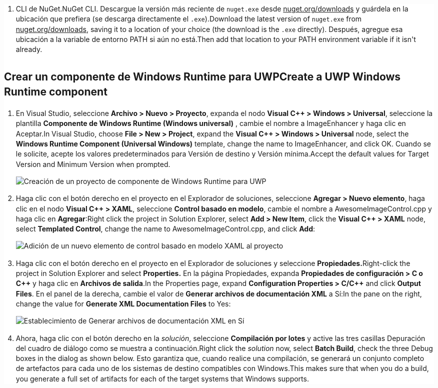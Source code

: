 1. <span data-ttu-id="9bc76-110">CLI de NuGet.</span><span class="sxs-lookup"><span data-stu-id="9bc76-110">NuGet CLI.</span></span> <span data-ttu-id="9bc76-111">Descargue la versión más reciente de `nuget.exe` desde [nuget.org/downloads](https://nuget.org/downloads) y guárdela en la ubicación que prefiera (se descarga directamente el `.exe`).</span><span class="sxs-lookup"><span data-stu-id="9bc76-111">Download the latest version of `nuget.exe` from [nuget.org/downloads](https://nuget.org/downloads), saving it to a location of your choice (the download is the `.exe` directly).</span></span> <span data-ttu-id="9bc76-112">Después, agregue esa ubicación a la variable de entorno PATH si aún no está.</span><span class="sxs-lookup"><span data-stu-id="9bc76-112">Then add that location to your PATH environment variable if it isn't already.</span></span>

## <a name="create-a-uwp-windows-runtime-component"></a><span data-ttu-id="9bc76-113">Crear un componente de Windows Runtime para UWP</span><span class="sxs-lookup"><span data-stu-id="9bc76-113">Create a UWP Windows Runtime component</span></span>

1. <span data-ttu-id="9bc76-114">En Visual Studio, seleccione **Archivo > Nuevo > Proyecto**, expanda el nodo **Visual C++ > Windows > Universal**, seleccione la plantilla **Componente de Windows Runtime (Windows universal)** , cambie el nombre a ImageEnhancer y haga clic en Aceptar.</span><span class="sxs-lookup"><span data-stu-id="9bc76-114">In Visual Studio, choose **File > New > Project**, expand the **Visual C++ > Windows > Universal** node, select the **Windows Runtime Component (Universal Windows)** template, change the name to ImageEnhancer, and click OK.</span></span> <span data-ttu-id="9bc76-115">Cuando se le solicite, acepte los valores predeterminados para Versión de destino y Versión mínima.</span><span class="sxs-lookup"><span data-stu-id="9bc76-115">Accept the default values for Target Version and Minimum Version when prompted.</span></span>

    ![Creación de un proyecto de componente de Windows Runtime para UWP](media/UWP-NewProject.png)

1. <span data-ttu-id="9bc76-117">Haga clic con el botón derecho en el proyecto en el Explorador de soluciones, seleccione **Agregar > Nuevo elemento**, haga clic en el nodo **Visual C++ > XAML**, seleccione **Control basado en modelo**, cambie el nombre a AwesomeImageControl.cpp y haga clic en **Agregar**:</span><span class="sxs-lookup"><span data-stu-id="9bc76-117">Right click the project in Solution Explorer, select **Add > New Item**, click the **Visual C++ > XAML** node, select **Templated Control**, change the name to AwesomeImageControl.cpp, and click **Add**:</span></span>

    ![Adición de un nuevo elemento de control basado en modelo XAML al proyecto](media/UWP-NewXAMLControl.png)

1. <span data-ttu-id="9bc76-119">Haga clic con el botón derecho en el proyecto en el Explorador de soluciones y seleccione **Propiedades.**</span><span class="sxs-lookup"><span data-stu-id="9bc76-119">Right-click the project in Solution Explorer and select **Properties.**</span></span> <span data-ttu-id="9bc76-120">En la página Propiedades, expanda **Propiedades de configuración > C o C++** y haga clic en **Archivos de salida**.</span><span class="sxs-lookup"><span data-stu-id="9bc76-120">In the Properties page, expand **Configuration Properties > C/C++** and click **Output Files**.</span></span> <span data-ttu-id="9bc76-121">En el panel de la derecha, cambie el valor de **Generar archivos de documentación XML** a Sí:</span><span class="sxs-lookup"><span data-stu-id="9bc76-121">In the pane on the right, change the value for **Generate XML Documentation Files** to Yes:</span></span>

    ![Establecimiento de Generar archivos de documentación XML en Sí](media/UWP-GenerateXMLDocFiles.png)

1. <span data-ttu-id="9bc76-123">Ahora, haga clic con el botón derecho en la *solución*, seleccione **Compilación por lotes** y active las tres casillas Depuración del cuadro de diálogo como se muestra a continuación.</span><span class="sxs-lookup"><span data-stu-id="9bc76-123">Right click the *solution* now, select **Batch Build**, check the three Debug boxes in the dialog as shown below.</span></span> <span data-ttu-id="9bc76-124">Esto garantiza que, cuando realice una compilación, se generará un conjunto completo de artefactos para cada uno de los sistemas de destino compatibles con Windows.</span><span class="sxs-lookup"><span data-stu-id="9bc76-124">This makes sure that when you do a build, you generate a full set of artifacts for each of the target systems that Windows supports.</span></span>
